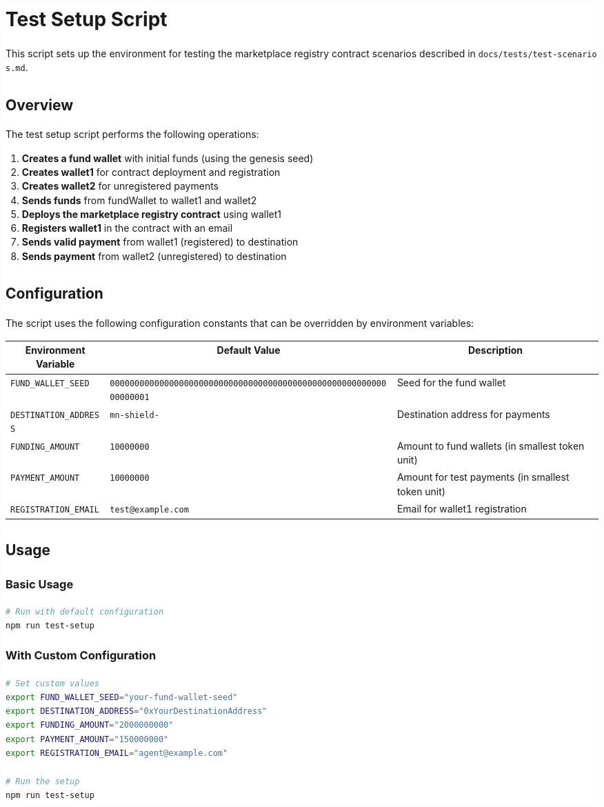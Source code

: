 # Test Setup Script

This script sets up the environment for testing the marketplace registry contract scenarios described in `docs/tests/test-scenarios.md`.

## Overview

The test setup script performs the following operations:

1. **Creates a fund wallet** with initial funds (using the genesis seed)
2. **Creates wallet1** for contract deployment and registration
3. **Creates wallet2** for unregistered payments
4. **Sends funds** from fundWallet to wallet1 and wallet2
5. **Deploys the marketplace registry contract** using wallet1
6. **Registers wallet1** in the contract with an email
7. **Sends valid payment** from wallet1 (registered) to destination
8. **Sends payment** from wallet2 (unregistered) to destination

## Configuration

The script uses the following configuration constants that can be overridden by environment variables:

| Environment Variable | Default Value | Description |
|---------------------|---------------|-------------|
| `FUND_WALLET_SEED` | `0000000000000000000000000000000000000000000000000000000000000001` | Seed for the fund wallet |
| `DESTINATION_ADDRESS` | `mn-shield-` | Destination address for payments |
| `FUNDING_AMOUNT` | `10000000` | Amount to fund wallets (in smallest token unit) |
| `PAYMENT_AMOUNT` | `10000000` | Amount for test payments (in smallest token unit) |
| `REGISTRATION_EMAIL` | `test@example.com` | Email for wallet1 registration |

## Usage

### Basic Usage

```bash
# Run with default configuration
npm run test-setup
```

### With Custom Configuration

```bash
# Set custom values
export FUND_WALLET_SEED="your-fund-wallet-seed"
export DESTINATION_ADDRESS="0xYourDestinationAddress"
export FUNDING_AMOUNT="2000000000"
export PAYMENT_AMOUNT="150000000"
export REGISTRATION_EMAIL="agent@example.com"

# Run the setup
npm run test-setup
```
